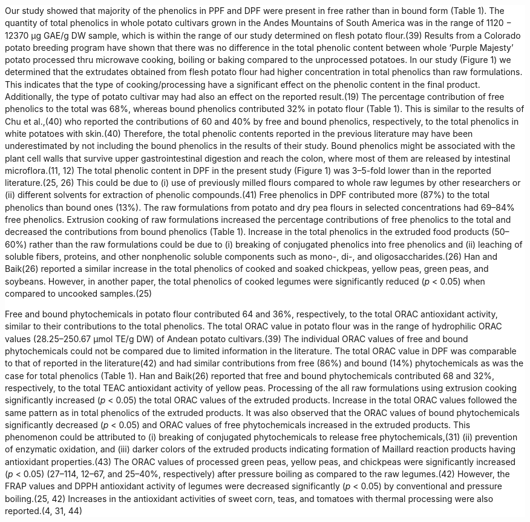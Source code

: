 Our study showed that majority of the phenolics in PPF and DPF were present in free rather than in bound form (Table 1). The quantity of total phenolics in whole potato cultivars grown in the Andes Mountains of South America was in the range of 1120 − 12370 μg GAE/g DW sample, which is within the range of our study determined on flesh potato flour.(39) Results from a Colorado potato breeding program have shown that there was no difference in the total phenolic content between whole ‘Purple Majesty’ potato processed thru microwave cooking, boiling or baking compared to the unprocessed potatoes. In our study (Figure 1) we determined that the extrudates obtained from flesh potato flour had higher concentration in total phenolics than raw formulations. This indicates that the type of cooking/processing have a significant effect on the phenolic content in the final product. Additionally, the type of potato cultivar may had also an effect on the reported result.(19) The percentage contribution of free phenolics to the total was 68%, whereas bound phenolics contributed 32% in potato flour (Table 1). This is similar to the results of Chu et al.,(40) who reported the contributions of 60 and 40% by free and bound phenolics, respectively, to the total phenolics in white potatoes with skin.(40) Therefore, the total phenolic contents reported in the previous literature may have been underestimated by not including the bound phenolics in the results of their study. Bound phenolics might be associated with the plant cell walls that survive upper gastrointestinal digestion and reach the colon, where most of them are released by intestinal microflora.(11, 12) The total phenolic content in DPF in the present study (Figure 1) was 3–5-fold lower than in the reported literature.(25, 26) This could be due to (i) use of previously milled flours compared to whole raw legumes by other researchers or (ii) different solvents for extraction of phenolic compounds.(41) Free phenolics in DPF contributed more (87%) to the total phenolics than bound ones (13%). The raw formulations from potato and dry pea flours in selected concentrations had 69–84% free phenolics. Extrusion cooking of raw formulations increased the percentage contributions of free phenolics to the total and decreased the contributions from bound phenolics (Table 1). Increase in the total phenolics in the extruded food products (50–60%) rather than the raw formulations could be due to (i) breaking of conjugated phenolics into free phenolics and (ii) leaching of soluble fibers, proteins, and other nonphenolic soluble components such as mono-, di-, and oligosaccharides.(26) Han and Baik(26) reported a similar increase in the total phenolics of cooked and soaked chickpeas, yellow peas, green peas, and soybeans. However, in another paper, the total phenolics of cooked legumes were significantly reduced (_p_ &lt; 0.05) when compared to uncooked samples.(25)

Free and bound phytochemicals in potato flour contributed 64 and 36%, respectively, to the total ORAC antioxidant activity, similar to their contributions to the total phenolics. The total ORAC value in potato flour was in the range of hydrophilic ORAC values (28.25–250.67 μmol TE/g DW) of Andean potato cultivars.(39) The individual ORAC values of free and bound phytochemicals could not be compared due to limited information in the literature. The total ORAC value in DPF was comparable to that of reported in the literature(42) and had similar contributions from free (86%) and bound (14%) phytochemicals as was the case for total phenolics (Table 1). Han and Baik(26) reported that free and bound phytochemicals contributed 68 and 32%, respectively, to the total TEAC antioxidant activity of yellow peas. Processing of the all raw formulations using extrusion cooking significantly increased (_p_ &lt; 0.05) the total ORAC values of the extruded products. Increase in the total ORAC values followed the same pattern as in total phenolics of the extruded products. It was also observed that the ORAC values of bound phytochemicals significantly decreased (_p_ &lt; 0.05) and ORAC values of free phytochemicals increased in the extruded products. This phenomenon could be attributed to (i) breaking of conjugated phytochemicals to release free phytochemicals,(31) (ii) prevention of enzymatic oxidation, and (iii) darker colors of the extruded products indicating formation of Maillard reaction products having antioxidant properties.(43) The ORAC values of processed green peas, yellow peas, and chickpeas were significantly increased (_p_ &lt; 0.05) (27–114, 12–67, and 25–40%, respectively) after pressure boiling as compared to the raw legumes.(42) However, the FRAP values and DPPH antioxidant activity of legumes were decreased significantly (_p_ &lt; 0.05) by conventional and pressure boiling.(25, 42) Increases in the antioxidant activities of sweet corn, teas, and tomatoes with thermal processing were also reported.(4, 31, 44)
